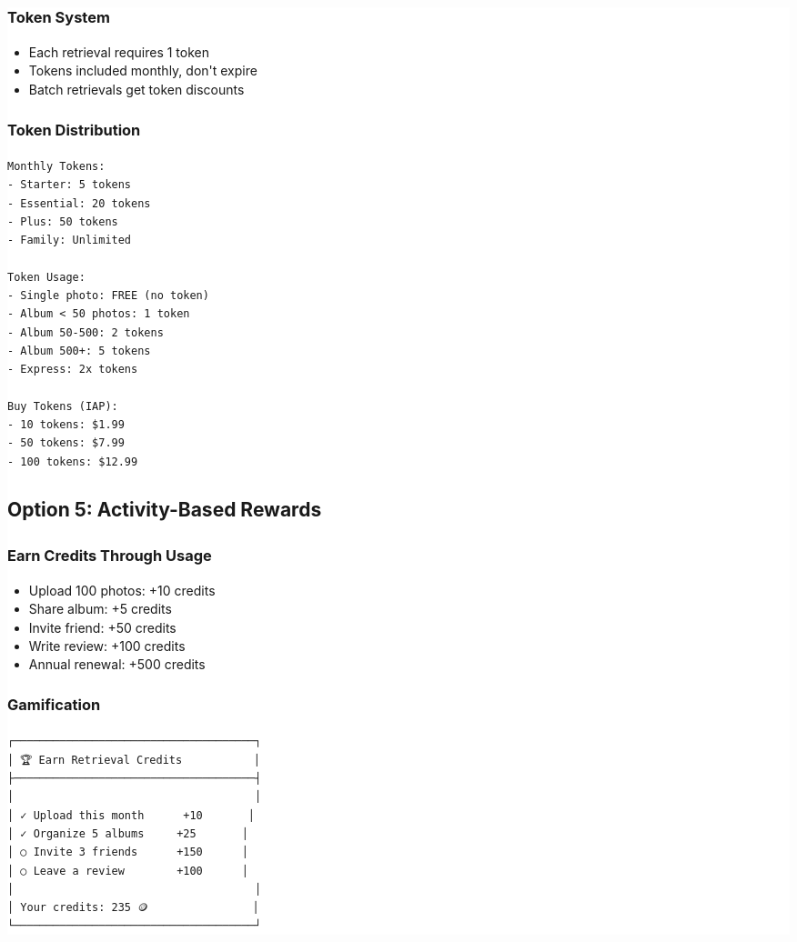 ### Token System
- Each retrieval requires 1 token
- Tokens included monthly, don't expire
- Batch retrievals get token discounts

### Token Distribution
```
Monthly Tokens:
- Starter: 5 tokens
- Essential: 20 tokens
- Plus: 50 tokens
- Family: Unlimited

Token Usage:
- Single photo: FREE (no token)
- Album < 50 photos: 1 token
- Album 50-500: 2 tokens
- Album 500+: 5 tokens
- Express: 2x tokens

Buy Tokens (IAP):
- 10 tokens: $1.99
- 50 tokens: $7.99
- 100 tokens: $12.99
```

## Option 5: Activity-Based Rewards

### Earn Credits Through Usage
- Upload 100 photos: +10 credits
- Share album: +5 credits
- Invite friend: +50 credits
- Write review: +100 credits
- Annual renewal: +500 credits

### Gamification
```
┌─────────────────────────────────────┐
│ 🏆 Earn Retrieval Credits           │
├─────────────────────────────────────┤
│                                     │
│ ✓ Upload this month      +10       │
│ ✓ Organize 5 albums     +25       │
│ ○ Invite 3 friends      +150      │
│ ○ Leave a review        +100      │
│                                     │
│ Your credits: 235 🪙                │
└─────────────────────────────────────┘
```

